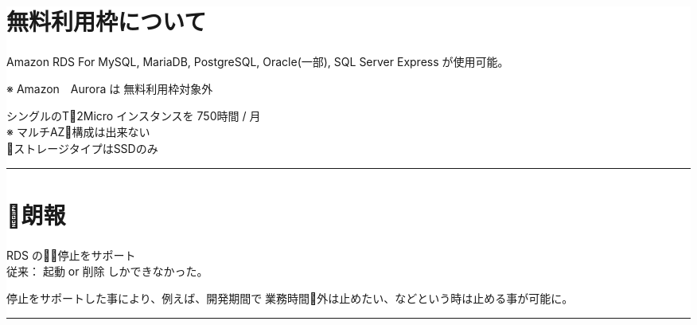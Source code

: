 
# 無料利用枠について
Amazon RDS For MySQL, MariaDB, PostgreSQL, Oracle(一部), SQL Server Express
が使用可能。

※ Amazon　Aurora は 無料利用枠対象外

シングルのT2Micro インスタンスを 750時間 / 月  
※ マルチAZ構成は出来ない  

ストレージタイプはSSDのみ　　

--- 

# 朗報

RDS の停止をサポート  
従来： 起動 or 削除 しかできなかった。  

停止をサポートした事により、例えば、開発期間で 業務時間外は止めたい、などという時は止める事が可能に。

--- 
